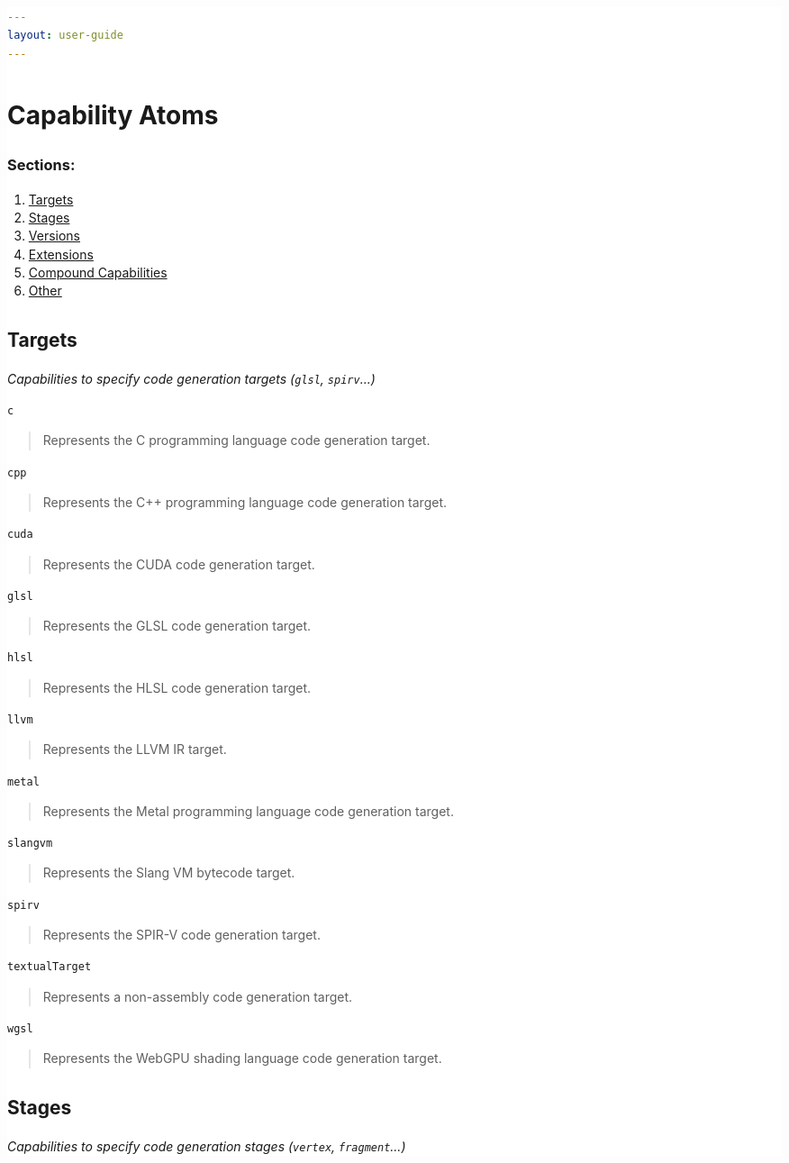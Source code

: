 ```yaml
---
layout: user-guide
---
```


Capability Atoms
============================

### Sections:

1. [Targets](#targets)
2. [Stages](#stages)
3. [Versions](#versions)
4. [Extensions](#extensions)
5. [Compound Capabilities](#compound-capabilities)
6. [Other](#other)

Targets
----------------------
*Capabilities to specify code generation targets (`glsl`, `spirv`...)*

`c`
> Represents the C programming language code generation target.

`cpp`
> Represents the C++ programming language code generation target.

`cuda`
> Represents the CUDA code generation target.

`glsl`
> Represents the GLSL code generation target.

`hlsl`
> Represents the HLSL code generation target.

`llvm`
> Represents the LLVM IR target.

`metal`
> Represents the Metal programming language code generation target.

`slangvm`
> Represents the Slang VM bytecode target.

`spirv`
> Represents the SPIR-V code generation target.

`textualTarget`
> Represents a non-assembly code generation target.

`wgsl`
> Represents the WebGPU shading language code generation target.

Stages
----------------------
*Capabilities to specify code generation stages (`vertex`, `fragment`...)*
